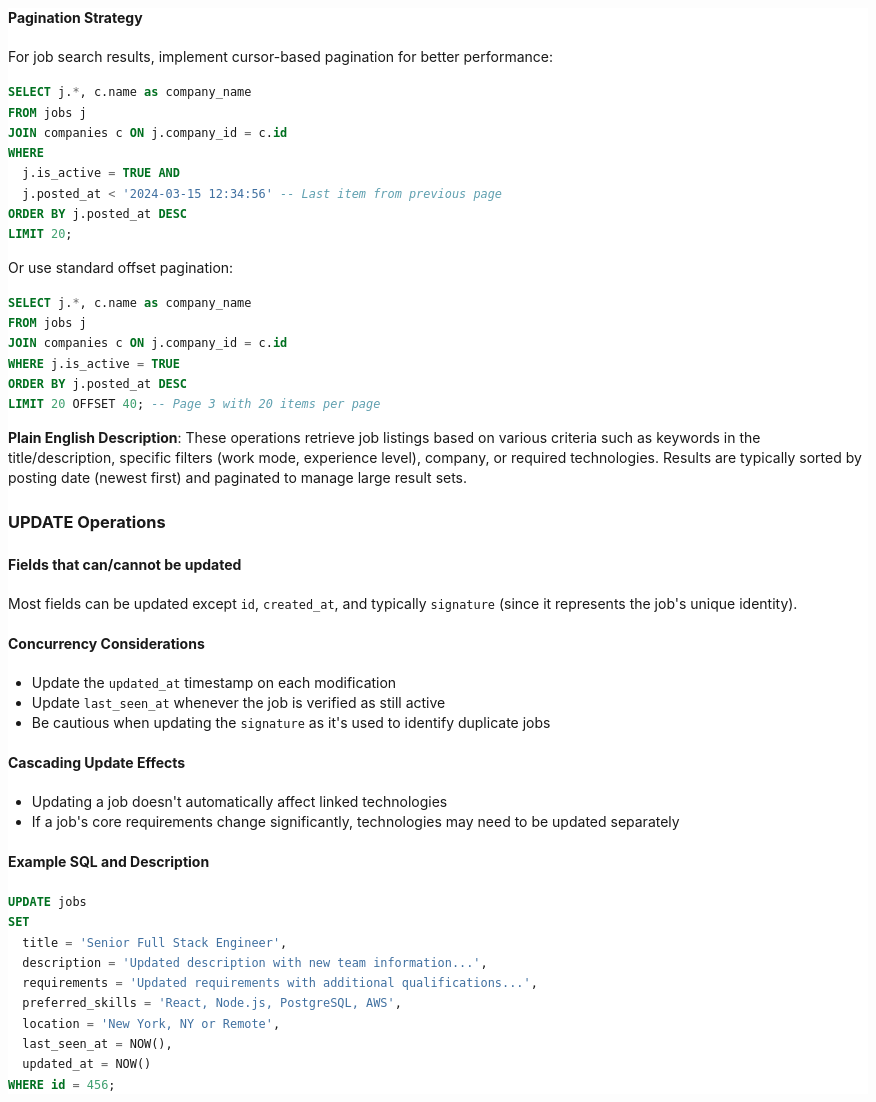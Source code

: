 #### Pagination Strategy
For job search results, implement cursor-based pagination for better performance:

```sql
SELECT j.*, c.name as company_name
FROM jobs j
JOIN companies c ON j.company_id = c.id
WHERE 
  j.is_active = TRUE AND
  j.posted_at < '2024-03-15 12:34:56' -- Last item from previous page
ORDER BY j.posted_at DESC
LIMIT 20;
```

Or use standard offset pagination:

```sql
SELECT j.*, c.name as company_name
FROM jobs j
JOIN companies c ON j.company_id = c.id
WHERE j.is_active = TRUE
ORDER BY j.posted_at DESC
LIMIT 20 OFFSET 40; -- Page 3 with 20 items per page
```

**Plain English Description**: These operations retrieve job listings based on various criteria such as keywords in the title/description, specific filters (work mode, experience level), company, or required technologies. Results are typically sorted by posting date (newest first) and paginated to manage large result sets.

### UPDATE Operations

#### Fields that can/cannot be updated
Most fields can be updated except `id`, `created_at`, and typically `signature` (since it represents the job's unique identity).

#### Concurrency Considerations
- Update the `updated_at` timestamp on each modification
- Update `last_seen_at` whenever the job is verified as still active
- Be cautious when updating the `signature` as it's used to identify duplicate jobs

#### Cascading Update Effects
- Updating a job doesn't automatically affect linked technologies
- If a job's core requirements change significantly, technologies may need to be updated separately

#### Example SQL and Description

```sql
UPDATE jobs 
SET 
  title = 'Senior Full Stack Engineer',
  description = 'Updated description with new team information...',
  requirements = 'Updated requirements with additional qualifications...',
  preferred_skills = 'React, Node.js, PostgreSQL, AWS',
  location = 'New York, NY or Remote',
  last_seen_at = NOW(),
  updated_at = NOW()
WHERE id = 456;
```
